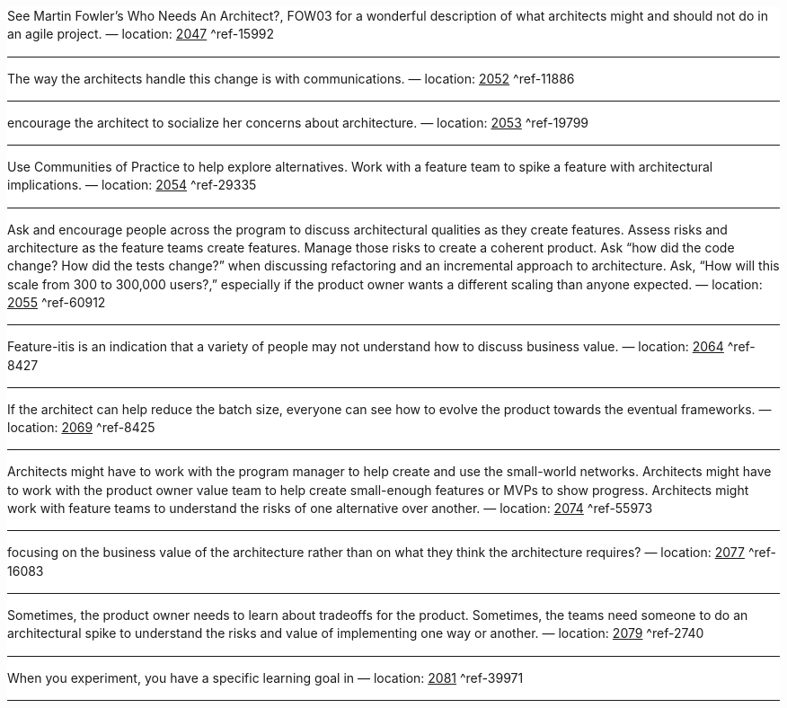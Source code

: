 See Martin Fowler’s Who Needs An Architect?, FOW03 for a wonderful description of what architects might and should not do in an agile project. — location: [2047](kindle://book?action=open&asin=B01C6B07EO&location=2047) ^ref-15992

---
The way the architects handle this change is with communications. — location: [2052](kindle://book?action=open&asin=B01C6B07EO&location=2052) ^ref-11886

---
encourage the architect to socialize her concerns about architecture. — location: [2053](kindle://book?action=open&asin=B01C6B07EO&location=2053) ^ref-19799

---
Use Communities of Practice to help explore alternatives. Work with a feature team to spike a feature with architectural implications. — location: [2054](kindle://book?action=open&asin=B01C6B07EO&location=2054) ^ref-29335

---
Ask and encourage people across the program to discuss architectural qualities as they create features. Assess risks and architecture as the feature teams create features. Manage those risks to create a coherent product. Ask “how did the code change? How did the tests change?” when discussing refactoring and an incremental approach to architecture. Ask, “How will this scale from 300 to 300,000 users?,” especially if the product owner wants a different scaling than anyone expected. — location: [2055](kindle://book?action=open&asin=B01C6B07EO&location=2055) ^ref-60912

---
Feature-itis is an indication that a variety of people may not understand how to discuss business value. — location: [2064](kindle://book?action=open&asin=B01C6B07EO&location=2064) ^ref-8427

---
If the architect can help reduce the batch size, everyone can see how to evolve the product towards the eventual frameworks. — location: [2069](kindle://book?action=open&asin=B01C6B07EO&location=2069) ^ref-8425

---
Architects might have to work with the program manager to help create and use the small-world networks. Architects might have to work with the product owner value team to help create small-enough features or MVPs to show progress. Architects might work with feature teams to understand the risks of one alternative over another. — location: [2074](kindle://book?action=open&asin=B01C6B07EO&location=2074) ^ref-55973

---
focusing on the business value of the architecture rather than on what they think the architecture requires? — location: [2077](kindle://book?action=open&asin=B01C6B07EO&location=2077) ^ref-16083

---
Sometimes, the product owner needs to learn about tradeoffs for the product. Sometimes, the teams need someone to do an architectural spike to understand the risks and value of implementing one way or another. — location: [2079](kindle://book?action=open&asin=B01C6B07EO&location=2079) ^ref-2740

---
When you experiment, you have a specific learning goal in — location: [2081](kindle://book?action=open&asin=B01C6B07EO&location=2081) ^ref-39971

---